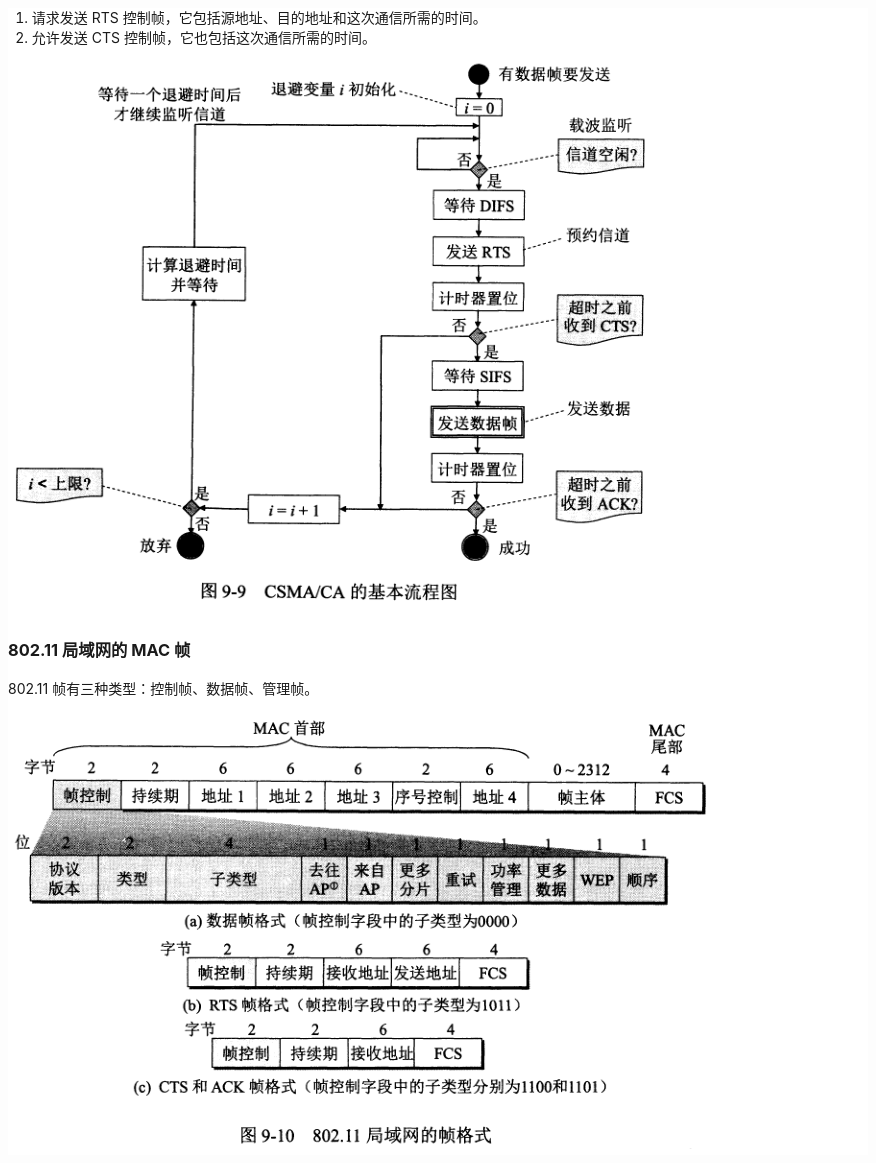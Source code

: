 1. 请求发送 RTS 控制帧，它包括源地址、目的地址和这次通信所需的时间。
2. 允许发送 CTS 控制帧，它也包括这次通信所需的时间。

![](../imgs/wn10.png)

### 802.11 局域网的 MAC 帧
802.11 帧有三种类型：控制帧、数据帧、管理帧。

![](../imgs/wn11.png)
